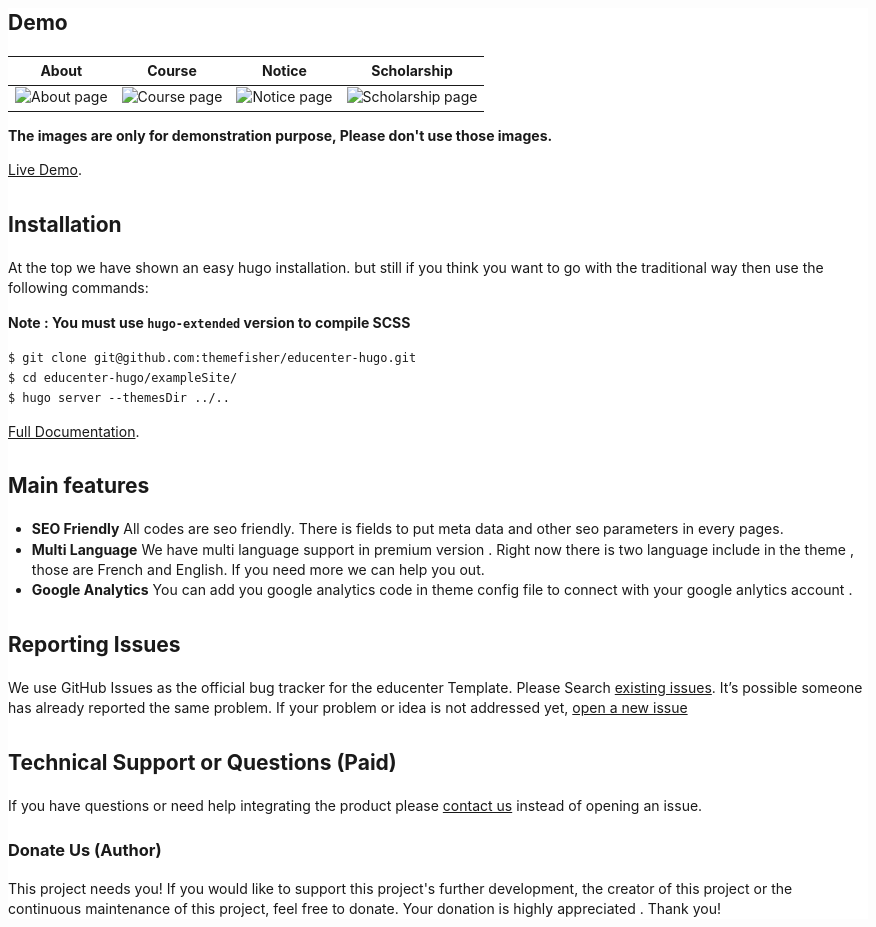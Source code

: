 ## Demo

| About  | Course  | Notice  | Scholarship  |
|---|---|---|---|
| ![About page](https://user-images.githubusercontent.com/58769763/72678220-25331480-3ace-11ea-98fd-a1be7d839a62.png) | ![Course page](https://user-images.githubusercontent.com/58769763/72678219-25331480-3ace-11ea-84a1-679144fe3997.png) | ![Notice page](https://user-images.githubusercontent.com/58769763/72678221-25cbab00-3ace-11ea-820d-83fe7ee5daa8.png) | ![Scholarship page](https://user-images.githubusercontent.com/58769763/72678218-249a7e00-3ace-11ea-94a8-d8ccf1f1a9ee.png)

**The images are only for demonstration purpose, Please don't use those images.**

[Live Demo](http://demo.themefisher.com/educenter-hugo/).

## Installation
At the top we have shown an easy hugo installation. but still if you think you want to go with the traditional way then use the following commands:

**Note : You must use `hugo-extended` version to compile SCSS**

```
$ git clone git@github.com:themefisher/educenter-hugo.git
$ cd educenter-hugo/exampleSite/
$ hugo server --themesDir ../..
```

[Full Documentation](https://documentation.themefisher.com/docs/educenter-hugo/).

## Main features

* **SEO Friendly** All codes are seo friendly. There is fields to put meta data and other seo parameters in every pages.
* **Multi Language** We have multi language support in premium version . Right now there is two language include in the theme , those are French and English. If you need more we can help you out.
* **Google Analytics** You can add you google analytics code in theme config file to connect with your google anlytics account .

## Reporting Issues

We use GitHub Issues as the official bug tracker for the educenter Template. Please Search [existing issues](https://github.com/themefisher/educenter-hugo/issues). It’s possible someone has already reported the same problem.
If your problem or idea is not addressed yet, [open a new issue](https://github.com/themefisher/educenter-hugo/issues)

## Technical Support or Questions (Paid)

If you have questions or need help integrating the product please [contact us](mailto:mehedi@themefisher.com) instead of opening an issue.  


### Donate Us (Author) 
This project needs you! If you would like to support this project's further development, the creator of this project or the continuous maintenance of this project, feel free to donate. Your donation is highly appreciated . Thank you!
